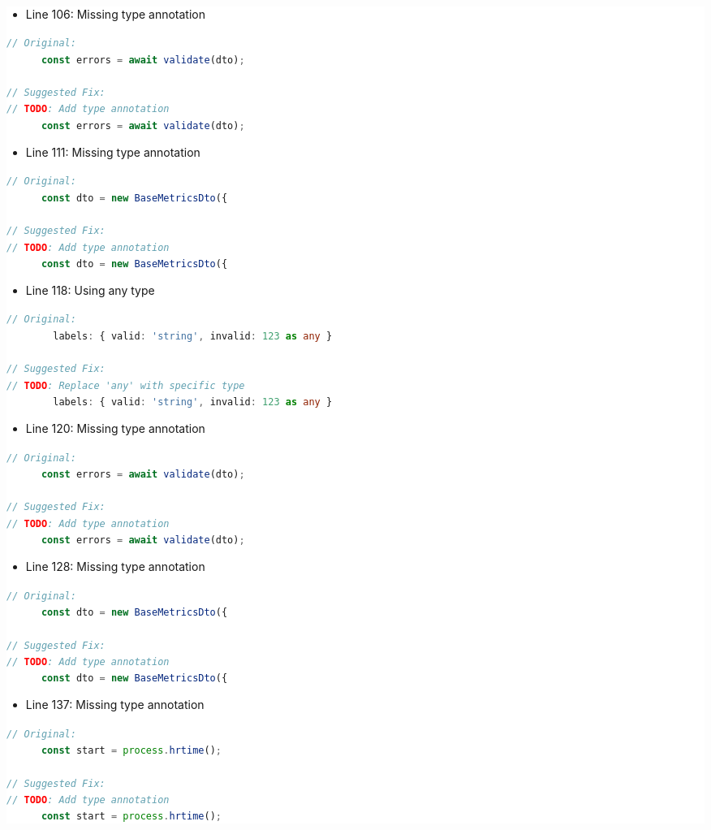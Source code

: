 - Line 106: Missing type annotation
```typescript
// Original:
      const errors = await validate(dto);

// Suggested Fix:
// TODO: Add type annotation
      const errors = await validate(dto);
```

- Line 111: Missing type annotation
```typescript
// Original:
      const dto = new BaseMetricsDto({

// Suggested Fix:
// TODO: Add type annotation
      const dto = new BaseMetricsDto({
```

- Line 118: Using any type
```typescript
// Original:
        labels: { valid: 'string', invalid: 123 as any }

// Suggested Fix:
// TODO: Replace 'any' with specific type
        labels: { valid: 'string', invalid: 123 as any }
```

- Line 120: Missing type annotation
```typescript
// Original:
      const errors = await validate(dto);

// Suggested Fix:
// TODO: Add type annotation
      const errors = await validate(dto);
```

- Line 128: Missing type annotation
```typescript
// Original:
      const dto = new BaseMetricsDto({

// Suggested Fix:
// TODO: Add type annotation
      const dto = new BaseMetricsDto({
```

- Line 137: Missing type annotation
```typescript
// Original:
      const start = process.hrtime();

// Suggested Fix:
// TODO: Add type annotation
      const start = process.hrtime();
```
